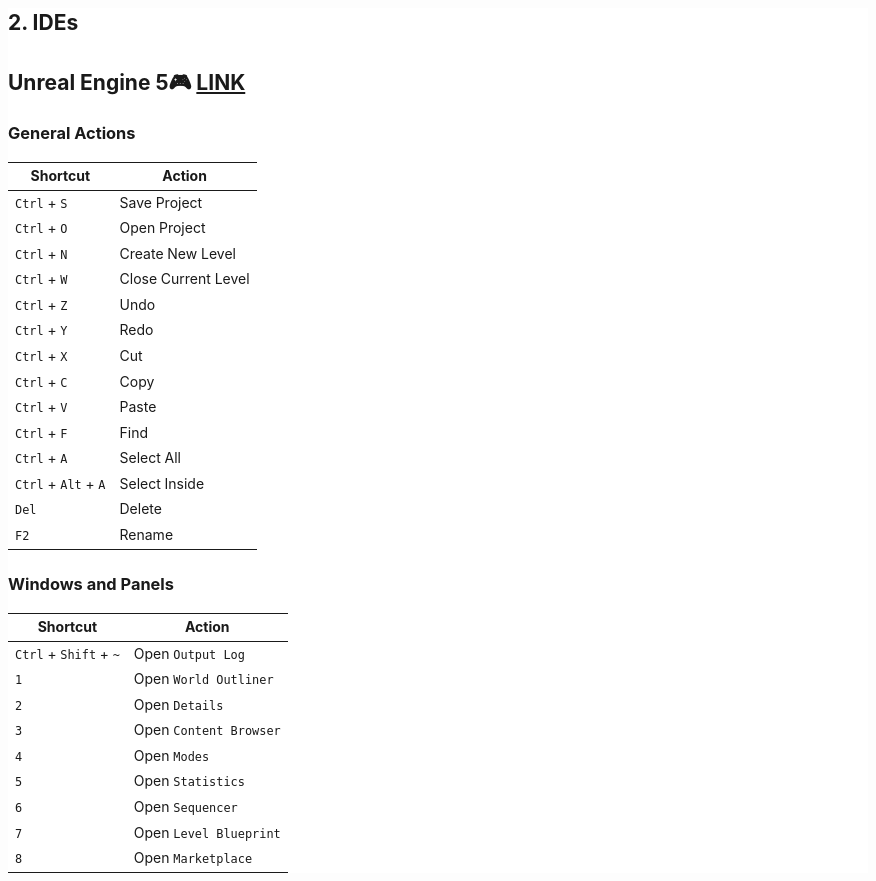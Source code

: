 
## 2. IDEs

## Unreal Engine 5🎮 [LINK](https://www.unrealengine.com)
<a id="unreal-engine-5"></a>

### General Actions

| Shortcut        | Action                |
|-----------------|-----------------------|
| `Ctrl` + `S`    | Save Project          |
| `Ctrl` + `O`    | Open Project          |
| `Ctrl` + `N`    | Create New Level      |
| `Ctrl` + `W`    | Close Current Level   |
| `Ctrl` + `Z`    | Undo                  |
| `Ctrl` + `Y`    | Redo                  |
| `Ctrl` + `X`    | Cut                   |
| `Ctrl` + `C`    | Copy                  |
| `Ctrl` + `V`    | Paste                 |
| `Ctrl` + `F`    | Find                  |
| `Ctrl` + `A`    | Select All            |
| `Ctrl` + `Alt` + `A` | Select Inside       |
| `Del`           | Delete                |
| `F2`            | Rename                |

### Windows and Panels

| Shortcut             | Action                  |
|----------------------|-------------------------|
| `Ctrl` + `Shift` + `~` | Open `Output Log`     |
| `1`                  | Open `World Outliner`  |
| `2`                  | Open `Details`         |
| `3`                  | Open `Content Browser` |
| `4`                  | Open `Modes`           |
| `5`                  | Open `Statistics`      |
| `6`                  | Open `Sequencer`       |
| `7`                  | Open `Level Blueprint` |
| `8`                  | Open `Marketplace`     |

